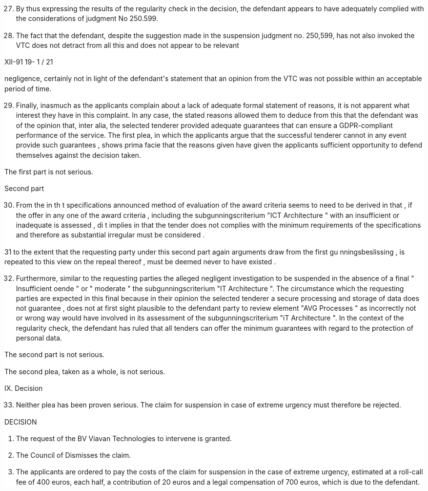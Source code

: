 27. By thus expressing the results of the regularity check in the decision, the defendant appears to have adequately complied with the considerations of judgment No 250.599.             

28. The fact that the defendant, despite the suggestion made in the suspension judgment no. 250,599, has not also invoked the VTC does not detract from all this and does not appear to be relevant             

XII-91 19- 1 / 21

negligence, certainly not in light of the defendant's statement that an opinion from the VTC was not possible within an acceptable period of time.

29. Finally, inasmuch as the applicants complain about a lack of adequate formal statement of reasons, it is not apparent what interest they have in this complaint. In any case, the stated reasons allowed them to deduce from this that the defendant was of the opinion that, inter alia, the selected tenderer provided adequate guarantees that can ensure a GDPR-compliant performance of the service. The first plea, in which the applicants argue that the successful tenderer cannot in any event provide such guarantees , shows prima facie that the reasons given have given the applicants sufficient opportunity to defend themselves against the decision taken.             

The first part is not serious.

Second part

30. From the in th t specifications announced method of evaluation of the award criteria seems to need to be derived in that , if the offer in any one of the award criteria , including the subgunningscriterium "ICT Architecture " with an insufficient or inadequate is assessed , di t implies in that the tender does not complies with the minimum requirements of the specifications and therefore as substantial irregular must be considered .             

31 to the extent that the requesting party under this second part again arguments draw from the first gu nningsbeslissing , is repeated to this view on the repeal thereof , must be deemed never to have existed .

32. Furthermore, similar to the requesting parties the alleged negligent investigation to be suspended in the absence of a final " Insufficient oende " or " moderate " the subgunningscriterium "IT Architecture ". The circumstance which the requesting parties are expected in this final because in their opinion the selected tenderer a secure processing and storage of data does not guarantee , does not at first sight plausible to the defendant party to review element "AVG Processes " as incorrectly not or wrong way would have involved in its assessment of the subgunningscriterium "iT Architecture ". In the context of the regularity check, the defendant has ruled that all tenders can offer the minimum guarantees with regard to the protection of personal data.

The second part is not serious.

The second plea, taken as a whole, is not serious.

IX. Decision

33. Neither plea has been proven serious. The claim for suspension in case of extreme urgency must therefore be rejected.

DECISION

1. The request of the BV Viavan Technologies to intervene is granted.                 

2. The Council of Dismisses the claim.                 

3. The applicants are ordered to pay the costs of the claim for suspension in the case of extreme urgency, estimated at a roll-call fee of 400 euros, each half, a contribution of 20 euros and a legal compensation of 700 euros, which is due to the defendant.                 
